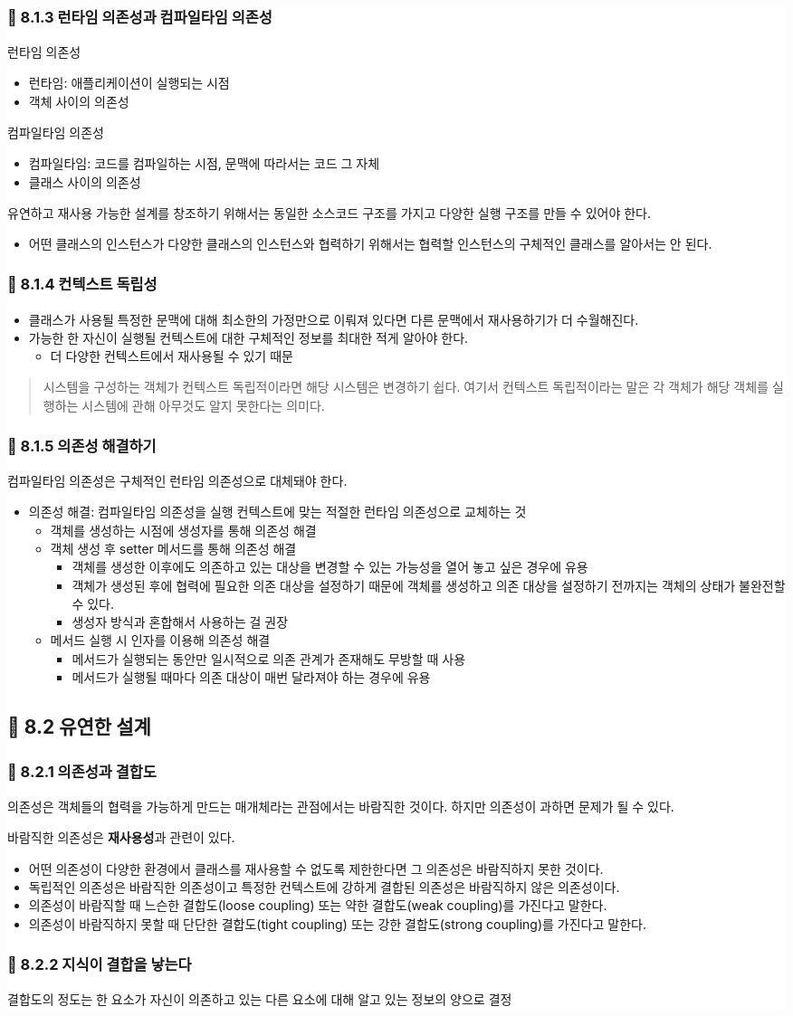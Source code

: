 ### 🔖 8.1.3 런타임 의존성과 컴파일타임 의존성

런타임 의존성

- 런타임: 애플리케이션이 실행되는 시점
- 객체 사이의 의존성

컴파일타임 의존성

- 컴파일타임: 코드를 컴파일하는 시점, 문맥에 따라서는 코드 그 자체
- 클래스 사이의 의존성

유연하고 재사용 가능한 설계를 창조하기 위해서는 동일한 소스코드 구조를 가지고 다양한 실행 구조를 만들 수 있어야 한다.

- 어떤 클래스의 인스턴스가 다양한 클래스의 인스턴스와 협력하기 위해서는 협력할 인스턴스의 구체적인 클래스를 알아서는 안 된다.

### 🔖 8.1.4 컨텍스트 독립성

- 클래스가 사용될 특정한 문맥에 대해 최소한의 가정만으로 이뤄져 있다면 다른 문맥에서 재사용하기가 더 수월해진다.
- 가능한 한 자신이 실행될 컨텍스트에 대한 구체적인 정보를 최대한 적게 알아야 한다.
  - 더 다양한 컨텍스트에서 재사용될 수 있기 때문

> 시스템을 구성하는 객체가 컨텍스트 독립적이라면 해당 시스템은 변경하기 쉽다.
> 여기서 컨텍스트 독립적이라는 말은 각 객체가 해당 객체를 실행하는 시스템에 관해 아무것도 알지 못한다는 의미다.

### 🔖 8.1.5 의존성 해결하기

컴파일타임 의존성은 구체적인 런타임 의존성으로 대체돼야 한다.

- 의존성 해결: 컴파일타임 의존성을 실행 컨텍스트에 맞는 적절한 런타임 의존성으로 교체하는 것
  - 객체를 생성하는 시점에 생성자를 통해 의존성 해결
  - 객체 생성 후 setter 메서드를 통해 의존성 해결
    - 객체를 생성한 이후에도 의존하고 있는 대상을 변경할 수 있는 가능성을 열어 놓고 싶은 경우에 유용
    - 객체가 생성된 후에 협력에 필요한 의존 대상을 설정하기 때문에 객체를 생성하고 의존 대상을 설정하기 전까지는 객체의 상태가 불완전할 수 있다.
    - 생성자 방식과 혼합해서 사용하는 걸 권장
  - 메서드 실행 시 인자를 이용해 의존성 해결
    - 메서드가 실행되는 동안만 일시적으로 의존 관계가 존재해도 무방할 때 사용
    - 메서드가 실행될 때마다 의존 대상이 매번 달라져야 하는 경우에 유용

## 📖 8.2 유연한 설계

### 🔖 8.2.1 의존성과 결합도

의존성은 객체들의 협력을 가능하게 만드는 매개체라는 관점에서는 바람직한 것이다. 하지만 의존성이 과하면 문제가 될 수 있다.

바람직한 의존성은 **재사용성**과 관련이 있다.

- 어떤 의존성이 다양한 환경에서 클래스를 재사용할 수 없도록 제한한다면 그 의존성은 바람직하지 못한 것이다.
- 독립적인 의존성은 바람직한 의존성이고 특정한 컨텍스트에 강하게 결합된 의존성은 바람직하지 않은 의존성이다.
- 의존성이 바람직할 때 느슨한 결합도(loose coupling) 또는 약한 결합도(weak coupling)를 가진다고 말한다.
- 의존성이 바람직하지 못할 때 단단한 결합도(tight coupling) 또는 강한 결합도(strong coupling)를 가진다고 말한다.

### 🔖 8.2.2 지식이 결합을 낳는다

결합도의 정도는 한 요소가 자신이 의존하고 있는 다른 요소에 대해 알고 있는 정보의 양으로 결정
